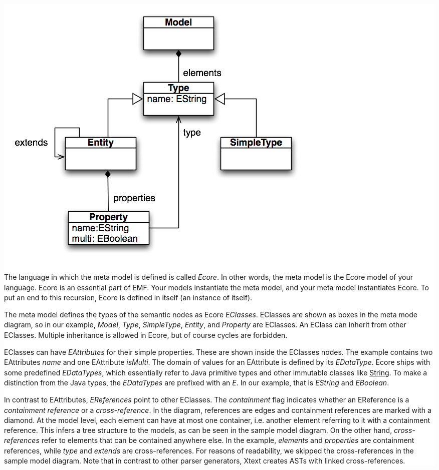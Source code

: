 ![Sample meta model](images/metamodel.png)

The language in which the meta model is defined is called *Ecore*. In other words, the meta model is the Ecore model of your language. Ecore is an essential part of EMF. Your models instantiate the meta model, and your meta model instantiates Ecore. To put an end to this recursion, Ecore is defined in itself (an instance of itself). 

The meta model defines the types of the semantic nodes as Ecore *EClasses*. EClasses are shown as boxes in the meta mode diagram, so in our example, *Model*, *Type*, *SimpleType*, *Entity*, and *Property* are EClasses. An EClass can inherit from other EClasses. Multiple inheritance is allowed in Ecore, but of course cycles are forbidden. 

EClasses can have *EAttributes* for their simple properties. These are shown inside the EClasses nodes. The example contains two EAttributes *name* and one EAttribute *isMulti*. The domain of values for an EAttribute is defined by its *EDataType*. Ecore ships with some predefined *EDataTypes*, which essentially refer to Java primitive types and other immutable classes like [String]({{site.javadoc.java}}/java/lang/String.html). To make a distinction from the Java types, the *EDataTypes* are prefixed with an *E*. In our example, that is *EString* and *EBoolean*. 

In contrast to EAttributes, *EReferences* point to other EClasses. The *containment* flag indicates whether an EReference is a *containment reference* or a *cross-reference*. In the diagram, references are edges and containment references are marked with a diamond. At the model level, each element can have at most one container, i.e. another element referring to it with a containment reference. This infers a tree structure to the models, as can be seen in the sample model diagram. On the other hand, *cross-references* refer to elements that can be contained anywhere else. In the example, *elements* and *properties* are containment references, while *type* and *extends* are cross-references. For reasons of readability, we skipped the cross-references in the sample model diagram. Note that in contrast to other parser generators, Xtext creates ASTs with linked cross-references. 
